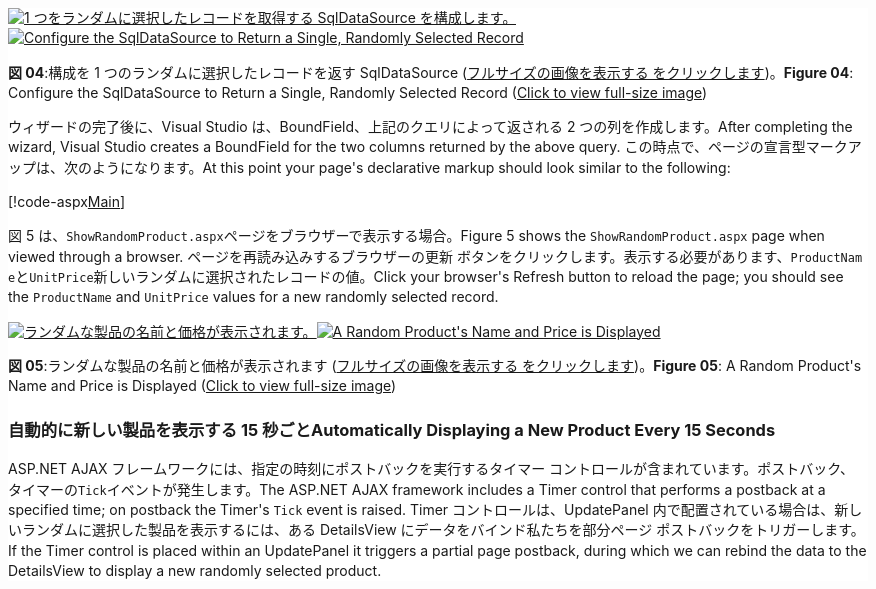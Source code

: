 
<span data-ttu-id="e47cf-193">[![1 つをランダムに選択したレコードを取得する SqlDataSource を構成します。](master-pages-and-asp-net-ajax-cs/_static/image11.png)](master-pages-and-asp-net-ajax-cs/_static/image10.png)</span><span class="sxs-lookup"><span data-stu-id="e47cf-193">[![Configure the SqlDataSource to Return a Single, Randomly Selected Record](master-pages-and-asp-net-ajax-cs/_static/image11.png)](master-pages-and-asp-net-ajax-cs/_static/image10.png)</span></span>

<span data-ttu-id="e47cf-194">**図 04**:構成を 1 つのランダムに選択したレコードを返す SqlDataSource ([フルサイズの画像を表示する をクリックします](master-pages-and-asp-net-ajax-cs/_static/image12.png))。</span><span class="sxs-lookup"><span data-stu-id="e47cf-194">**Figure 04**: Configure the SqlDataSource to Return a Single, Randomly Selected Record  ([Click to view full-size image](master-pages-and-asp-net-ajax-cs/_static/image12.png))</span></span>


<span data-ttu-id="e47cf-195">ウィザードの完了後に、Visual Studio は、BoundField、上記のクエリによって返される 2 つの列を作成します。</span><span class="sxs-lookup"><span data-stu-id="e47cf-195">After completing the wizard, Visual Studio creates a BoundField for the two columns returned by the above query.</span></span> <span data-ttu-id="e47cf-196">この時点で、ページの宣言型マークアップは、次のようになります。</span><span class="sxs-lookup"><span data-stu-id="e47cf-196">At this point your page's declarative markup should look similar to the following:</span></span>


[!code-aspx[Main](master-pages-and-asp-net-ajax-cs/samples/sample4.aspx)]

<span data-ttu-id="e47cf-197">図 5 は、`ShowRandomProduct.aspx`ページをブラウザーで表示する場合。</span><span class="sxs-lookup"><span data-stu-id="e47cf-197">Figure 5 shows the `ShowRandomProduct.aspx` page when viewed through a browser.</span></span> <span data-ttu-id="e47cf-198">ページを再読み込みするブラウザーの更新 ボタンをクリックします。表示する必要があります、`ProductName`と`UnitPrice`新しいランダムに選択されたレコードの値。</span><span class="sxs-lookup"><span data-stu-id="e47cf-198">Click your browser's Refresh button to reload the page; you should see the `ProductName` and `UnitPrice` values for a new randomly selected record.</span></span>


<span data-ttu-id="e47cf-199">[![ランダムな製品の名前と価格が表示されます。](master-pages-and-asp-net-ajax-cs/_static/image14.png)](master-pages-and-asp-net-ajax-cs/_static/image13.png)</span><span class="sxs-lookup"><span data-stu-id="e47cf-199">[![A Random Product's Name and Price is Displayed](master-pages-and-asp-net-ajax-cs/_static/image14.png)](master-pages-and-asp-net-ajax-cs/_static/image13.png)</span></span>

<span data-ttu-id="e47cf-200">**図 05**:ランダムな製品の名前と価格が表示されます ([フルサイズの画像を表示する をクリックします](master-pages-and-asp-net-ajax-cs/_static/image15.png))。</span><span class="sxs-lookup"><span data-stu-id="e47cf-200">**Figure 05**: A Random Product's Name and Price is Displayed  ([Click to view full-size image](master-pages-and-asp-net-ajax-cs/_static/image15.png))</span></span>


### <a name="automatically-displaying-a-new-product-every-15-seconds"></a><span data-ttu-id="e47cf-201">自動的に新しい製品を表示する 15 秒ごと</span><span class="sxs-lookup"><span data-stu-id="e47cf-201">Automatically Displaying a New Product Every 15 Seconds</span></span>

<span data-ttu-id="e47cf-202">ASP.NET AJAX フレームワークには、指定の時刻にポストバックを実行するタイマー コントロールが含まれています。ポストバック、タイマーの`Tick`イベントが発生します。</span><span class="sxs-lookup"><span data-stu-id="e47cf-202">The ASP.NET AJAX framework includes a Timer control that performs a postback at a specified time; on postback the Timer's `Tick` event is raised.</span></span> <span data-ttu-id="e47cf-203">Timer コントロールは、UpdatePanel 内で配置されている場合は、新しいランダムに選択した製品を表示するには、ある DetailsView にデータをバインド私たちを部分ページ ポストバックをトリガーします。</span><span class="sxs-lookup"><span data-stu-id="e47cf-203">If the Timer control is placed within an UpdatePanel it triggers a partial page postback, during which we can rebind the data to the DetailsView to display a new randomly selected product.</span></span>
